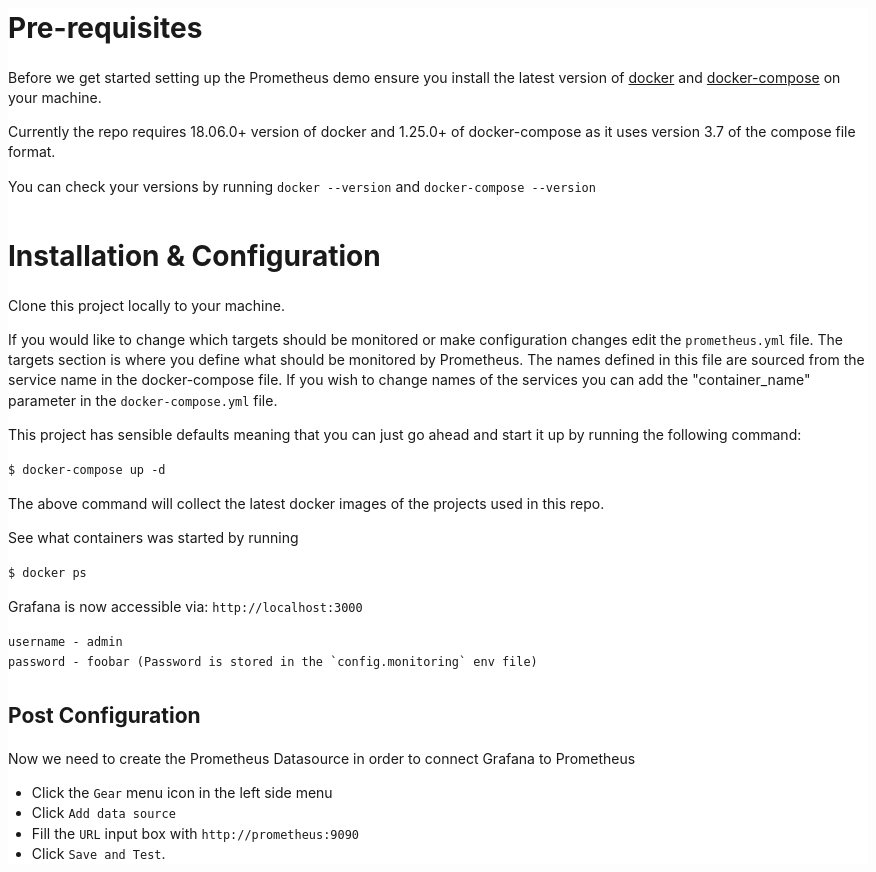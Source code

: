 # Pre-requisites
Before we get started setting up the Prometheus demo ensure you install the latest version of [docker](https://docs.docker.com/install/) and [docker-compose](https://docs.docker.com/compose/install/) on your machine.

Currently the repo requires 18.06.0+ version of docker and 1.25.0+ of docker-compose as it uses version 3.7 of the compose file format.

You can check your versions by running `docker --version` and `docker-compose --version`

# Installation & Configuration
Clone this project locally to your machine.

If you would like to change which targets should be monitored or make configuration changes edit the `prometheus.yml` file. 
The targets section is where you define what should be monitored by Prometheus. The names defined in this file are sourced from the service name in the docker-compose file. If you wish to change names of the services you can add the "container_name" parameter in the `docker-compose.yml` file.

This project has sensible defaults meaning that you can just go ahead and start it up by running the following command:

    $ docker-compose up -d

The above command will collect the latest docker images of the projects used in this repo.

See what containers was started by running

    $ docker ps

Grafana is now accessible via: `http://localhost:3000`

	username - admin
	password - foobar (Password is stored in the `config.monitoring` env file)

## Post Configuration
Now we need to create the Prometheus Datasource in order to connect Grafana to Prometheus 
* Click the `Gear` menu icon in the left side menu
* Click `Add data source`
* Fill the `URL` input box with `http://prometheus:9090`
* Click `Save and Test`.

